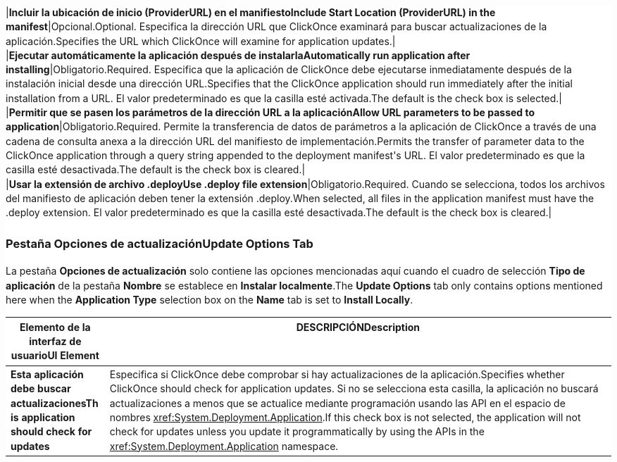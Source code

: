 |<span data-ttu-id="3f153-396">**Incluir la ubicación de inicio (ProviderURL) en el manifiesto**</span><span class="sxs-lookup"><span data-stu-id="3f153-396">**Include Start Location (ProviderURL) in the manifest**</span></span>|<span data-ttu-id="3f153-397">Opcional.</span><span class="sxs-lookup"><span data-stu-id="3f153-397">Optional.</span></span> <span data-ttu-id="3f153-398">Especifica la dirección URL que ClickOnce examinará para buscar actualizaciones de la aplicación.</span><span class="sxs-lookup"><span data-stu-id="3f153-398">Specifies the URL which ClickOnce will examine for application updates.</span></span>|  
|<span data-ttu-id="3f153-399">**Ejecutar automáticamente la aplicación después de instalarla**</span><span class="sxs-lookup"><span data-stu-id="3f153-399">**Automatically run application after installing**</span></span>|<span data-ttu-id="3f153-400">Obligatorio.</span><span class="sxs-lookup"><span data-stu-id="3f153-400">Required.</span></span> <span data-ttu-id="3f153-401">Especifica que la aplicación de ClickOnce debe ejecutarse inmediatamente después de la instalación inicial desde una dirección URL.</span><span class="sxs-lookup"><span data-stu-id="3f153-401">Specifies that the ClickOnce application should run immediately after the initial installation from a URL.</span></span> <span data-ttu-id="3f153-402">El valor predeterminado es que la casilla esté activada.</span><span class="sxs-lookup"><span data-stu-id="3f153-402">The default is the check box is selected.</span></span>|  
|<span data-ttu-id="3f153-403">**Permitir que se pasen los parámetros de la dirección URL a la aplicación**</span><span class="sxs-lookup"><span data-stu-id="3f153-403">**Allow URL parameters to be passed to application**</span></span>|<span data-ttu-id="3f153-404">Obligatorio.</span><span class="sxs-lookup"><span data-stu-id="3f153-404">Required.</span></span> <span data-ttu-id="3f153-405">Permite la transferencia de datos de parámetros a la aplicación de ClickOnce a través de una cadena de consulta anexa a la dirección URL del manifiesto de implementación.</span><span class="sxs-lookup"><span data-stu-id="3f153-405">Permits the transfer of parameter data to the ClickOnce application through a query string appended to the deployment manifest's URL.</span></span> <span data-ttu-id="3f153-406">El valor predeterminado es que la casilla esté desactivada.</span><span class="sxs-lookup"><span data-stu-id="3f153-406">The default is the check box is cleared.</span></span>|  
|<span data-ttu-id="3f153-407">**Usar la extensión de archivo .deploy**</span><span class="sxs-lookup"><span data-stu-id="3f153-407">**Use .deploy file extension**</span></span>|<span data-ttu-id="3f153-408">Obligatorio.</span><span class="sxs-lookup"><span data-stu-id="3f153-408">Required.</span></span> <span data-ttu-id="3f153-409">Cuando se selecciona, todos los archivos del manifiesto de aplicación deben tener la extensión .deploy.</span><span class="sxs-lookup"><span data-stu-id="3f153-409">When selected, all files in the application manifest must have the .deploy extension.</span></span> <span data-ttu-id="3f153-410">El valor predeterminado es que la casilla esté desactivada.</span><span class="sxs-lookup"><span data-stu-id="3f153-410">The default is the check box is cleared.</span></span>|  
  
### <a name="update-options-tab"></a><span data-ttu-id="3f153-411">Pestaña Opciones de actualización</span><span class="sxs-lookup"><span data-stu-id="3f153-411">Update Options Tab</span></span>  
 <span data-ttu-id="3f153-412">La pestaña **Opciones de actualización** solo contiene las opciones mencionadas aquí cuando el cuadro de selección **Tipo de aplicación** de la pestaña **Nombre** se establece en **Instalar localmente**.</span><span class="sxs-lookup"><span data-stu-id="3f153-412">The **Update Options** tab only contains options mentioned here when the **Application Type** selection box on the **Name** tab is set to **Install Locally**.</span></span>  
  
|<span data-ttu-id="3f153-413">Elemento de la interfaz de usuario</span><span class="sxs-lookup"><span data-stu-id="3f153-413">UI Element</span></span>|<span data-ttu-id="3f153-414">DESCRIPCIÓN</span><span class="sxs-lookup"><span data-stu-id="3f153-414">Description</span></span>|  
|----------------|-----------------|  
|<span data-ttu-id="3f153-415">**Esta aplicación debe buscar actualizaciones**</span><span class="sxs-lookup"><span data-stu-id="3f153-415">**This application should check for updates**</span></span>|<span data-ttu-id="3f153-416">Especifica si ClickOnce debe comprobar si hay actualizaciones de la aplicación.</span><span class="sxs-lookup"><span data-stu-id="3f153-416">Specifies whether ClickOnce should check for application updates.</span></span> <span data-ttu-id="3f153-417">Si no se selecciona esta casilla, la aplicación no buscará actualizaciones a menos que se actualice mediante programación usando las API en el espacio de nombres <xref:System.Deployment.Application>.</span><span class="sxs-lookup"><span data-stu-id="3f153-417">If this check box is not selected, the application will not check for updates unless you update it programmatically by using the APIs in the <xref:System.Deployment.Application> namespace.</span></span>|  